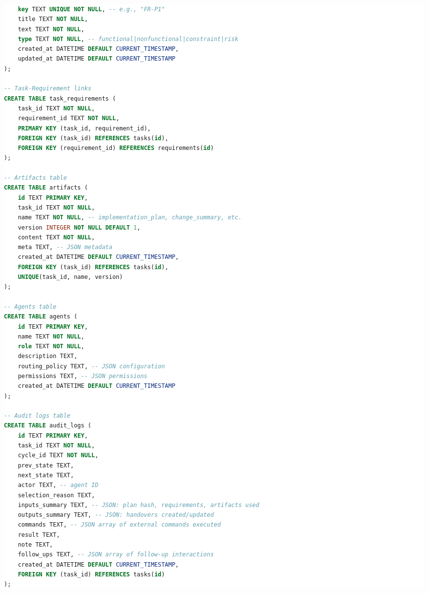 ```sql
    key TEXT UNIQUE NOT NULL, -- e.g., "FR-P1"
    title TEXT NOT NULL,
    text TEXT NOT NULL,
    type TEXT NOT NULL, -- functional|nonfunctional|constraint|risk
    created_at DATETIME DEFAULT CURRENT_TIMESTAMP,
    updated_at DATETIME DEFAULT CURRENT_TIMESTAMP
);

-- Task-Requirement links
CREATE TABLE task_requirements (
    task_id TEXT NOT NULL,
    requirement_id TEXT NOT NULL,
    PRIMARY KEY (task_id, requirement_id),
    FOREIGN KEY (task_id) REFERENCES tasks(id),
    FOREIGN KEY (requirement_id) REFERENCES requirements(id)
);

-- Artifacts table
CREATE TABLE artifacts (
    id TEXT PRIMARY KEY,
    task_id TEXT NOT NULL,
    name TEXT NOT NULL, -- implementation_plan, change_summary, etc.
    version INTEGER NOT NULL DEFAULT 1,
    content TEXT NOT NULL,
    meta TEXT, -- JSON metadata
    created_at DATETIME DEFAULT CURRENT_TIMESTAMP,
    FOREIGN KEY (task_id) REFERENCES tasks(id),
    UNIQUE(task_id, name, version)
);

-- Agents table
CREATE TABLE agents (
    id TEXT PRIMARY KEY,
    name TEXT NOT NULL,
    role TEXT NOT NULL,
    description TEXT,
    routing_policy TEXT, -- JSON configuration
    permissions TEXT, -- JSON permissions
    created_at DATETIME DEFAULT CURRENT_TIMESTAMP
);

-- Audit logs table
CREATE TABLE audit_logs (
    id TEXT PRIMARY KEY,
    task_id TEXT NOT NULL,
    cycle_id TEXT NOT NULL,
    prev_state TEXT,
    next_state TEXT,
    actor TEXT, -- agent ID
    selection_reason TEXT,
    inputs_summary TEXT, -- JSON: plan hash, requirements, artifacts used
    outputs_summary TEXT, -- JSON: handovers created/updated
    commands TEXT, -- JSON array of external commands executed
    result TEXT,
    note TEXT,
    follow_ups TEXT, -- JSON array of follow-up interactions
    created_at DATETIME DEFAULT CURRENT_TIMESTAMP,
    FOREIGN KEY (task_id) REFERENCES tasks(id)
);
```
